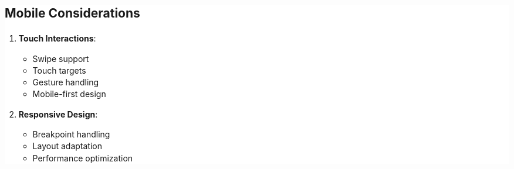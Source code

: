 ## Mobile Considerations
1. **Touch Interactions**:
   - Swipe support
   - Touch targets
   - Gesture handling
   - Mobile-first design

2. **Responsive Design**:
   - Breakpoint handling
   - Layout adaptation
   - Performance optimization